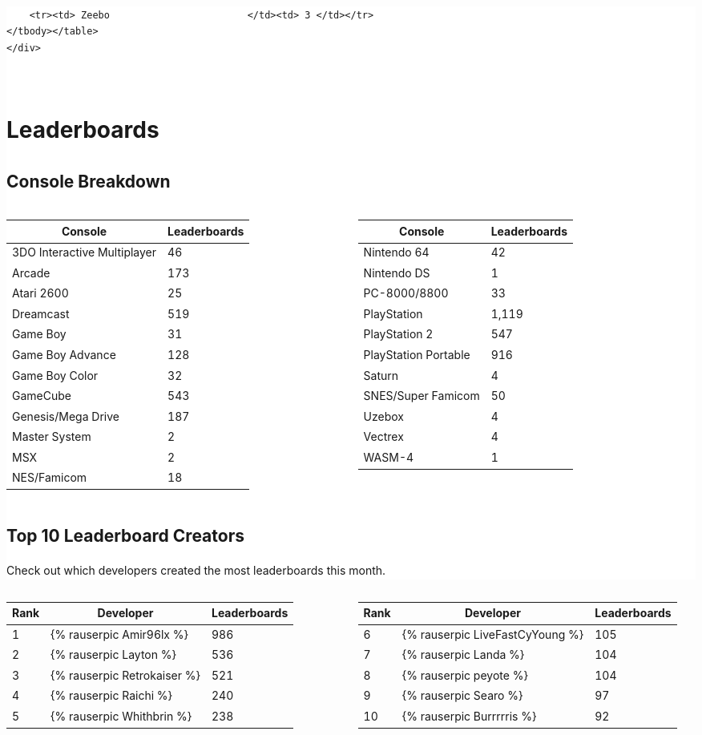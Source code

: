         <tr><td> Zeebo                        </td><td> 3 </td></tr>
    </tbody></table>
    </div>
</div>
<br clear="left"/>

# Leaderboards

## Console Breakdown 
<div>
    <div style='width:49%;display:inline-block;float:left'>
    <table><thead><tr><th>Console</th><th>Leaderboards</th></tr></thead><tbody>
        <tr><td> 3DO Interactive Multiplayer  </td><td> 46 </td></tr>
        <tr><td> Arcade                       </td><td> 173 </td></tr>
        <tr><td> Atari 2600                   </td><td> 25 </td></tr>
        <tr><td> Dreamcast                    </td><td> 519 </td></tr>
        <tr><td> Game Boy                     </td><td> 31 </td></tr>
        <tr><td> Game Boy Advance             </td><td> 128 </td></tr>
        <tr><td> Game Boy Color               </td><td> 32 </td></tr>
        <tr><td> GameCube                     </td><td> 543 </td></tr>
        <tr><td> Genesis/Mega Drive           </td><td> 187 </td></tr>
        <tr><td> Master System                </td><td> 2 </td></tr>
        <tr><td> MSX                          </td><td> 2 </td></tr>
        <tr><td> NES/Famicom                  </td><td> 18 </td></tr>
    </tbody></table>
    </div> <div style='width:49%;display:inline-block;float:right'>
    <table><thead><tr><th>Console</th><th>Leaderboards</th></tr></thead><tbody>
        <tr><td> Nintendo 64                  </td><td> 42 </td></tr>
        <tr><td> Nintendo DS                  </td><td> 1 </td></tr>
        <tr><td> PC-8000/8800                 </td><td> 33 </td></tr>
        <tr><td> PlayStation                  </td><td> 1,119 </td></tr>
        <tr><td> PlayStation 2                </td><td> 547 </td></tr>
        <tr><td> PlayStation Portable         </td><td> 916 </td></tr>
        <tr><td> Saturn                       </td><td> 4 </td></tr>
        <tr><td> SNES/Super Famicom           </td><td> 50 </td></tr>
        <tr><td> Uzebox                       </td><td> 4 </td></tr>
        <tr><td> Vectrex                      </td><td> 4 </td></tr>
        <tr><td> WASM-4                       </td><td> 1 </td></tr>
    </tbody></table>
    </div>
</div>
<br clear="left"/>

## Top 10 Leaderboard Creators 
Check out which developers created the most leaderboards this month.

<div>
    <div style='width:49%;display:inline-block;float:left'>
    <table><thead><tr><th>Rank</th><th>Developer</th><th>Leaderboards</th></tr></thead><tbody>
        <tr><td> 1 </td><td> {% rauserpic Amir96lx %}         </td><td> 986 </td></tr>
        <tr><td> 2 </td><td> {% rauserpic Layton %}           </td><td> 536 </td></tr>
        <tr><td> 3 </td><td> {% rauserpic Retrokaiser %}      </td><td> 521 </td></tr>
        <tr><td> 4 </td><td> {% rauserpic Raichi %}           </td><td> 240 </td></tr>
        <tr><td> 5 </td><td> {% rauserpic Whithbrin %}        </td><td> 238 </td></tr>
    </tbody></table>
    </div> <div style='width:49%;display:inline-block;float:right'>
    <table><thead><tr><th>Rank</th><th>Developer</th><th>Leaderboards</th></tr></thead><tbody>
        <tr><td> 6 </td><td> {% rauserpic LiveFastCyYoung %}  </td><td> 105 </td></tr>
        <tr><td> 7 </td><td> {% rauserpic Landa %}            </td><td> 104 </td></tr>
        <tr><td> 8 </td><td> {% rauserpic peyote %}           </td><td> 104 </td></tr>
        <tr><td> 9 </td><td> {% rauserpic Searo %}            </td><td> 97 </td></tr>
        <tr><td> 10 </td><td> {% rauserpic Burrrrris %}        </td><td> 92 </td></tr>